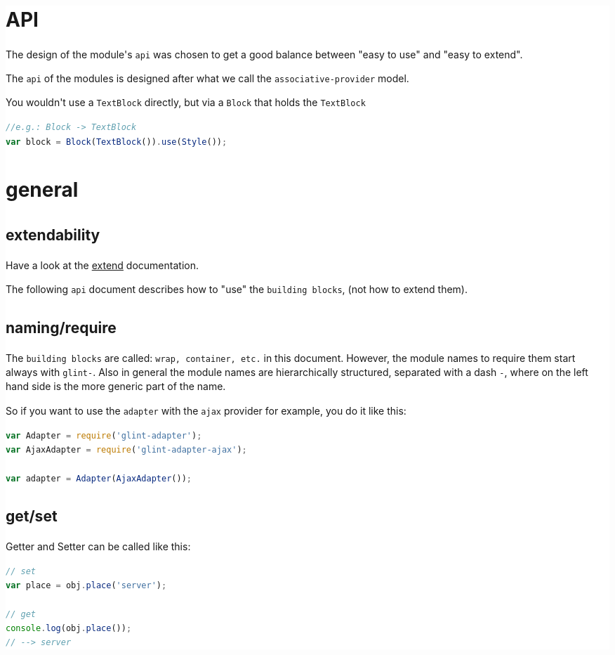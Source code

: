 # API

The design of the module's `api` was chosen to get a good balance between "easy to use" and  "easy to extend".

The `api` of the modules is designed after what we call the `associative-provider` model.

You wouldn't use a `TextBlock` directly, but via a `Block` that holds the `TextBlock`
	
```javascript
//e.g.: Block -> TextBlock
var block = Block(TextBlock()).use(Style());
```


# general

## extendability

Have a look at the [extend](EXTEND.md) documentation.

The following `api` document describes how to "use" the `building blocks`, (not how to extend them).


## naming/require
The `building blocks` are called: `wrap, container, etc.` in this document. However, the module names to require them start always with `glint-`.
Also in general the module names are hierarchically structured, separated with a dash `-`, where on the left hand side is the more generic part of the name.

So if you want to use the `adapter` with the `ajax` provider for example, you do it like this:

```javascript
var Adapter = require('glint-adapter');
var AjaxAdapter = require('glint-adapter-ajax');

var adapter = Adapter(AjaxAdapter());
```


## get/set
Getter and Setter can be called like this:

```javascript
// set
var place = obj.place('server');

// get
console.log(obj.place());
// --> server

```
